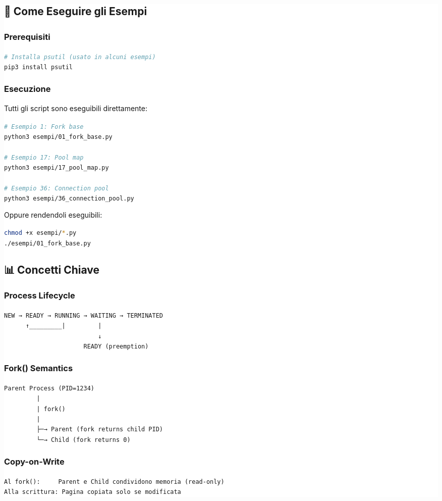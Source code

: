 ## 🚀 Come Eseguire gli Esempi

### Prerequisiti

```bash
# Installa psutil (usato in alcuni esempi)
pip3 install psutil
```

### Esecuzione

Tutti gli script sono eseguibili direttamente:

```bash
# Esempio 1: Fork base
python3 esempi/01_fork_base.py

# Esempio 17: Pool map
python3 esempi/17_pool_map.py

# Esempio 36: Connection pool
python3 esempi/36_connection_pool.py
```

Oppure rendendoli eseguibili:

```bash
chmod +x esempi/*.py
./esempi/01_fork_base.py
```

## 📊 Concetti Chiave

### Process Lifecycle
```
NEW → READY → RUNNING → WAITING → TERMINATED
      ↑_________|         |
                          ↓
                      READY (preemption)
```

### Fork() Semantics
```
Parent Process (PID=1234)
         |
         | fork()
         |
         ├─→ Parent (fork returns child PID)
         └─→ Child (fork returns 0)
```

### Copy-on-Write
```
Al fork():     Parent e Child condividono memoria (read-only)
Alla scrittura: Pagina copiata solo se modificata
```
